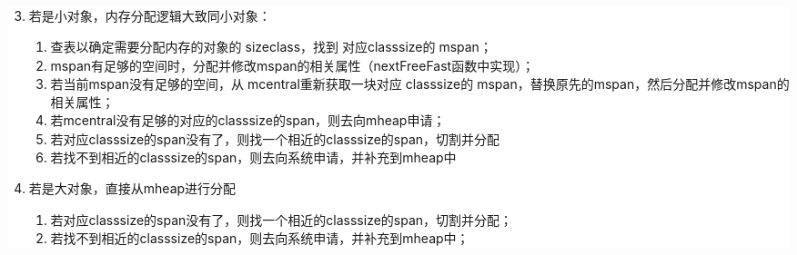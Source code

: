 3. 若是小对象，内存分配逻辑大致同小对象：

    1.  查表以确定需要分配内存的对象的 sizeclass，找到 对应classsize的 mspan；
    2.  mspan有足够的空间时，分配并修改mspan的相关属性（nextFreeFast函数中实现）；
    3.  若当前mspan没有足够的空间，从 mcentral重新获取一块对应 classsize的 mspan，替换原先的mspan，然后分配并修改mspan的相关属性；
    4.  若mcentral没有足够的对应的classsize的span，则去向mheap申请；
    5.  若对应classsize的span没有了，则找一个相近的classsize的span，切割并分配
    6.  若找不到相近的classsize的span，则去向系统申请，并补充到mheap中

4. 若是大对象，直接从mheap进行分配

    1.  若对应classsize的span没有了，则找一个相近的classsize的span，切割并分配；
    2.  若找不到相近的classsize的span，则去向系统申请，并补充到mheap中；

